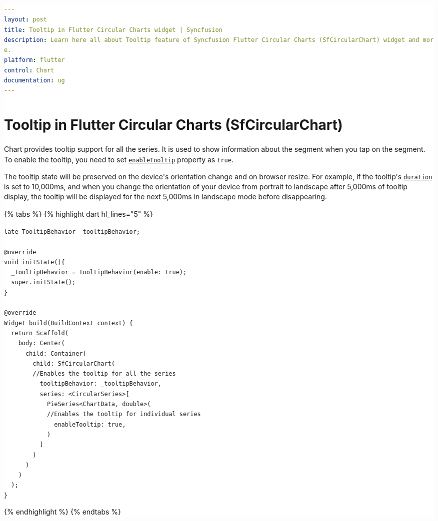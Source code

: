 ```yaml
---
layout: post
title: Tooltip in Flutter Circular Charts widget | Syncfusion 
description: Learn here all about Tooltip feature of Syncfusion Flutter Circular Charts (SfCircularChart) widget and more.
platform: flutter
control: Chart
documentation: ug
---
```


# Tooltip in Flutter Circular Charts (SfCircularChart)

Chart provides tooltip support for all the series. It is used to show information about the segment when you tap on the segment. To enable the tooltip, you need to set [`enableTooltip`](https://pub.dev/documentation/syncfusion_flutter_charts/latest/charts/CircularSeries/enableTooltip.html) property as `true`.

The tooltip state will be preserved on the device's orientation change and on browser resize. For example, if the tooltip's [`duration`](https://pub.dev/documentation/syncfusion_flutter_charts/latest/charts/TooltipBehavior/duration.html) is set to 10,000ms, and when you change the orientation of your device from portrait to landscape after 5,000ms of tooltip display, the tooltip will be displayed for the next 5,000ms in landscape mode before disappearing.

{% tabs %}
{% highlight dart hl_lines="5" %} 
    
    late TooltipBehavior _tooltipBehavior;

    @override
    void initState(){
      _tooltipBehavior = TooltipBehavior(enable: true);
      super.initState();
    }

    @override
    Widget build(BuildContext context) {
      return Scaffold(
        body: Center(
          child: Container(
            child: SfCircularChart(
            //Enables the tooltip for all the series
              tooltipBehavior: _tooltipBehavior,
              series: <CircularSeries>[
                PieSeries<ChartData, double>(
                //Enables the tooltip for individual series
                  enableTooltip: true, 
                )
              ]
            )
          )
        )
      );
    }

{% endhighlight %}
{% endtabs %}
